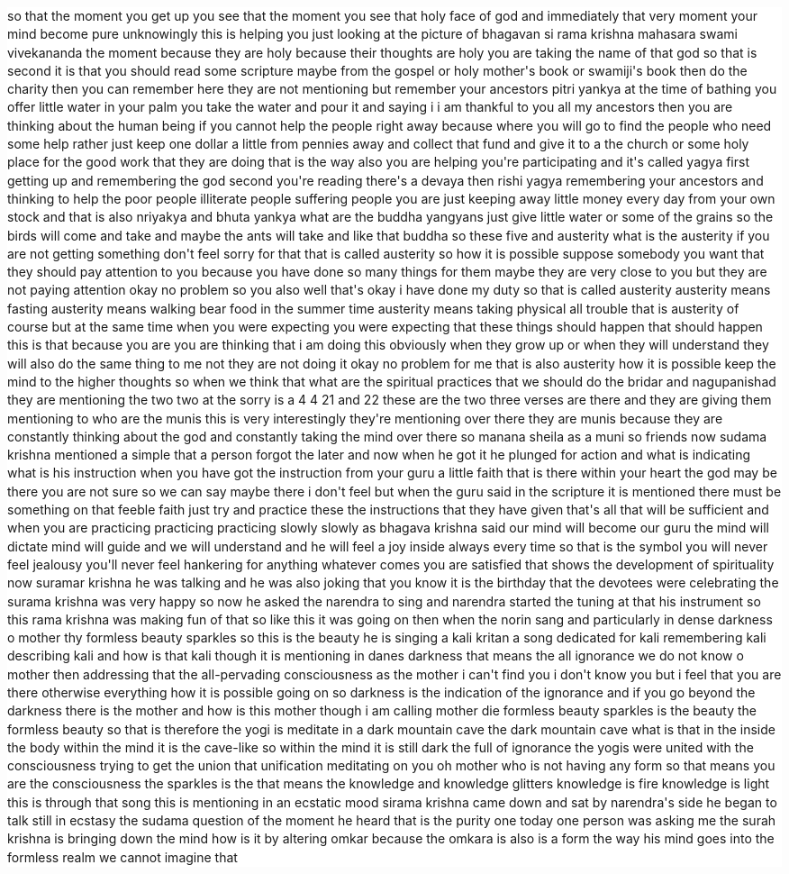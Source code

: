 so that the moment you get up you see that the moment you see that holy face of god and immediately that very moment your mind become pure unknowingly this is helping you just looking at the picture of bhagavan si rama krishna mahasara swami vivekananda the moment because they are holy because their thoughts are holy you are taking the name of that god so that is second it is that you should read some scripture maybe from the gospel or holy mother's book or swamiji's book then do the charity then you can remember here they are not mentioning but remember your ancestors pitri yankya at the time of bathing you offer little water in your palm you take the water and pour it and saying i i am thankful to you all my ancestors then you are thinking about the human being if you cannot help the people right away because where you will go to find the people who need some help rather just keep one dollar a little from pennies away and collect that fund and give it to a the church or some holy place for the good work that they are doing that is the way also you are helping you're participating and it's called yagya first getting up and remembering the god second you're reading there's a devaya then rishi yagya remembering your ancestors and thinking to help the poor people illiterate people suffering people you are just keeping away little money every day from your own stock and that is also nriyakya and bhuta yankya what are the buddha yangyans just give little water or some of the grains so the birds will come and take and maybe the ants will take and like that buddha so these five and austerity what is the austerity if you are not getting something don't feel sorry for that that is called austerity so how it is possible suppose somebody you want that they should pay attention to you because you have done so many things for them maybe they are very close to you but they are not paying attention okay no problem so you also well that's okay i have done my duty so that is called austerity austerity means fasting austerity means walking bear food in the summer time austerity means taking physical all trouble that is austerity of course but at the same time when you were expecting you were expecting that these things should happen that should happen this is that because you are you are thinking that i am doing this obviously when they grow up or when they will understand they will also do the same thing to me not they are not doing it okay no problem for me that is also austerity how it is possible keep the mind to the higher thoughts so when we think that what are the spiritual practices that we should do the bridar and nagupanishad they are mentioning the two two at the sorry is a 4 4 21 and 22 these are the two three verses are there and they are giving them mentioning to who are the munis this is very interestingly they're mentioning over there they are munis because they are constantly thinking about the god and constantly taking the mind over there so manana sheila as a muni so friends now sudama krishna mentioned a simple that a person forgot the later and now when he got it he plunged for action and what is indicating what is his instruction when you have got the instruction from your guru a little faith that is there within your heart the god may be there you are not sure so we can say maybe there i don't feel but when the guru said in the scripture it is mentioned there must be something on that feeble faith just try and practice these the instructions that they have given that's all that will be sufficient and when you are practicing practicing practicing slowly slowly as bhagava krishna said our mind will become our guru the mind will dictate mind will guide and we will understand and he will feel a joy inside always every time so that is the symbol you will never feel jealousy you'll never feel hankering for anything whatever comes you are satisfied that shows the development of spirituality now suramar krishna he was talking and he was also joking that you know it is the birthday that the devotees were celebrating the surama krishna was very happy so now he asked the narendra to sing and narendra started the tuning at that his instrument so this rama krishna was making fun of that so like this it was going on then when the norin sang and particularly in dense darkness o mother thy formless beauty sparkles so this is the beauty he is singing a kali kritan a song dedicated for kali remembering kali describing kali and how is that kali though it is mentioning in danes darkness that means the all ignorance we do not know o mother then addressing that the all-pervading consciousness as the mother i can't find you i don't know you but i feel that you are there otherwise everything how it is possible going on so darkness is the indication of the ignorance and if you go beyond the darkness there is the mother and how is this mother though i am calling mother die formless beauty sparkles is the beauty the formless beauty so that is therefore the yogi is meditate in a dark mountain cave the dark mountain cave what is that in the inside the body within the mind it is the cave-like so within the mind it is still dark the full of ignorance the yogis were united with the consciousness trying to get the union that unification meditating on you oh mother who is not having any form so that means you are the consciousness the sparkles is the that means the knowledge and knowledge glitters knowledge is fire knowledge is light this is through that song this is mentioning in an ecstatic mood sirama krishna came down and sat by narendra's side he began to talk still in ecstasy the sudama question of the moment he heard that is the purity one today one person was asking me the surah krishna is bringing down the mind how is it by altering omkar because the omkara is also is a form the way his mind goes into the formless realm we cannot imagine that